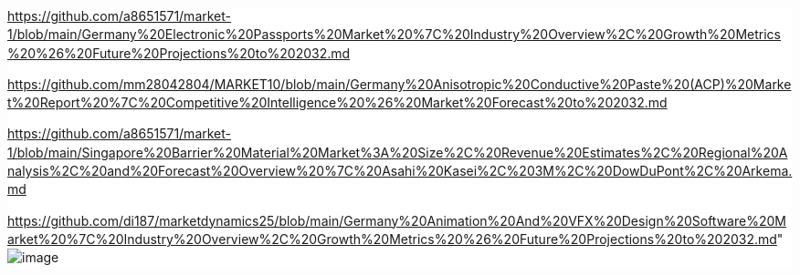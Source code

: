 <a href=https://github.com/a8651571/market-1/blob/main/Germany%20Electronic%20Passports%20Market%20%7C%20Industry%20Overview%2C%20Growth%20Metrics%20%26%20Future%20Projections%20to%202032.md>https://github.com/a8651571/market-1/blob/main/Germany%20Electronic%20Passports%20Market%20%7C%20Industry%20Overview%2C%20Growth%20Metrics%20%26%20Future%20Projections%20to%202032.md</a>

<a href=https://github.com/mm28042804/MARKET10/blob/main/Germany%20Anisotropic%20Conductive%20Paste%20(ACP)%20Market%20Report%20%7C%20Competitive%20Intelligence%20%26%20Market%20Forecast%20to%202032.md>https://github.com/mm28042804/MARKET10/blob/main/Germany%20Anisotropic%20Conductive%20Paste%20(ACP)%20Market%20Report%20%7C%20Competitive%20Intelligence%20%26%20Market%20Forecast%20to%202032.md</a>

<a href=https://github.com/a8651571/market-1/blob/main/Singapore%20Barrier%20Material%20Market%3A%20Size%2C%20Revenue%20Estimates%2C%20Regional%20Analysis%2C%20and%20Forecast%20Overview%20%7C%20Asahi%20Kasei%2C%203M%2C%20DowDuPont%2C%20Arkema.md>https://github.com/a8651571/market-1/blob/main/Singapore%20Barrier%20Material%20Market%3A%20Size%2C%20Revenue%20Estimates%2C%20Regional%20Analysis%2C%20and%20Forecast%20Overview%20%7C%20Asahi%20Kasei%2C%203M%2C%20DowDuPont%2C%20Arkema.md</a>

<a href=https://github.com/di187/marketdynamics25/blob/main/Germany%20Animation%20And%20VFX%20Design%20Software%20Market%20%7C%20Industry%20Overview%2C%20Growth%20Metrics%20%26%20Future%20Projections%20to%202032.md>https://github.com/di187/marketdynamics25/blob/main/Germany%20Animation%20And%20VFX%20Design%20Software%20Market%20%7C%20Industry%20Overview%2C%20Growth%20Metrics%20%26%20Future%20Projections%20to%202032.md</a>"
![image](https://github.com/user-attachments/assets/22b96350-30b1-405b-9a61-fe8adfad64c9)
